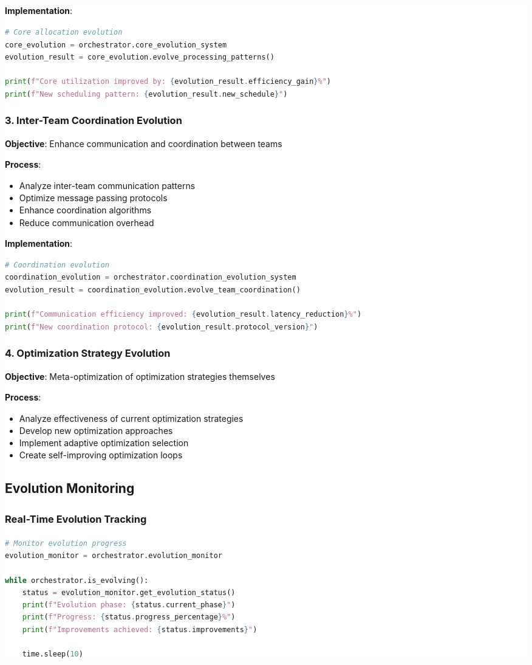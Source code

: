 **Implementation**:
```python
# Core allocation evolution
core_evolution = orchestrator.core_evolution_system
evolution_result = core_evolution.evolve_processing_patterns()

print(f"Core utilization improved by: {evolution_result.efficiency_gain}%")
print(f"New scheduling pattern: {evolution_result.new_schedule}")
```

### 3. Inter-Team Coordination Evolution
**Objective**: Enhance communication and coordination between teams

**Process**:
- Analyze inter-team communication patterns
- Optimize message passing protocols
- Enhance coordination algorithms
- Reduce communication overhead

**Implementation**:
```python
# Coordination evolution
coordination_evolution = orchestrator.coordination_evolution_system
evolution_result = coordination_evolution.evolve_team_coordination()

print(f"Communication efficiency improved: {evolution_result.latency_reduction}%")
print(f"New coordination protocol: {evolution_result.protocol_version}")
```

### 4. Optimization Strategy Evolution
**Objective**: Meta-optimization of optimization strategies themselves

**Process**:
- Analyze effectiveness of current optimization strategies
- Develop new optimization approaches
- Implement adaptive optimization selection
- Create self-improving optimization loops

## Evolution Monitoring

### Real-Time Evolution Tracking
```python
# Monitor evolution progress
evolution_monitor = orchestrator.evolution_monitor

while orchestrator.is_evolving():
    status = evolution_monitor.get_evolution_status()
    print(f"Evolution phase: {status.current_phase}")
    print(f"Progress: {status.progress_percentage}%")
    print(f"Improvements achieved: {status.improvements}")

    time.sleep(10)
```

